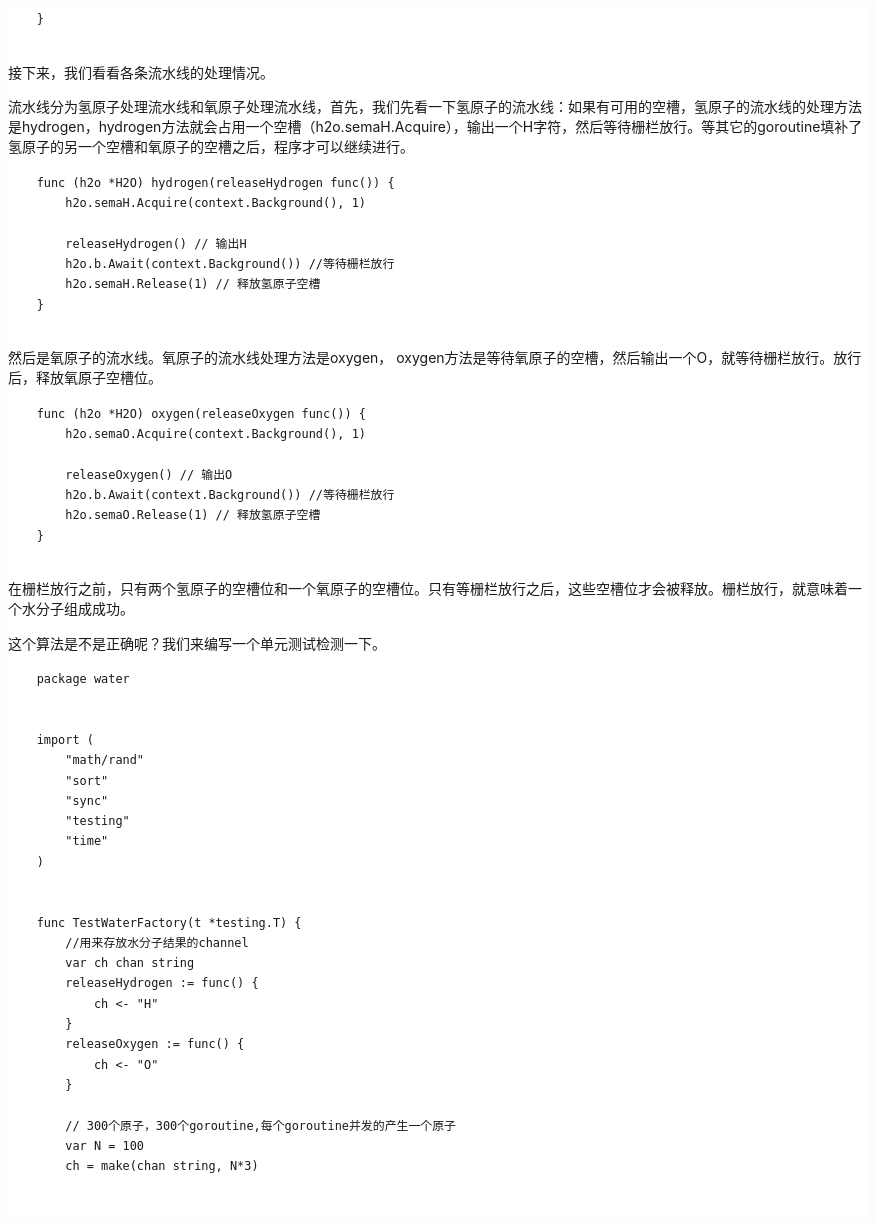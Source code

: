 ```
    }
    

```

接下来，我们看看各条流水线的处理情况。

流水线分为氢原子处理流水线和氧原子处理流水线，首先，我们先看一下氢原子的流水线：如果有可用的空槽，氢原子的流水线的处理方法是hydrogen，hydrogen方法就会占用一个空槽（h2o.semaH.Acquire），输出一个H字符，然后等待栅栏放行。等其它的goroutine填补了氢原子的另一个空槽和氧原子的空槽之后，程序才可以继续进行。

```
    func (h2o *H2O) hydrogen(releaseHydrogen func()) {
    	h2o.semaH.Acquire(context.Background(), 1)
    
    	releaseHydrogen() // 输出H
    	h2o.b.Await(context.Background()) //等待栅栏放行
    	h2o.semaH.Release(1) // 释放氢原子空槽
    }
    

```

然后是氧原子的流水线。氧原子的流水线处理方法是oxygen， oxygen方法是等待氧原子的空槽，然后输出一个O，就等待栅栏放行。放行后，释放氧原子空槽位。

```
    func (h2o *H2O) oxygen(releaseOxygen func()) {
    	h2o.semaO.Acquire(context.Background(), 1)
    
    	releaseOxygen() // 输出O
    	h2o.b.Await(context.Background()) //等待栅栏放行
    	h2o.semaO.Release(1) // 释放氢原子空槽
    }
    

```

在栅栏放行之前，只有两个氢原子的空槽位和一个氧原子的空槽位。只有等栅栏放行之后，这些空槽位才会被释放。栅栏放行，就意味着一个水分子组成成功。

这个算法是不是正确呢？我们来编写一个单元测试检测一下。

```
    package water
    
    
    import (
        "math/rand"
        "sort"
        "sync"
        "testing"
        "time"
    )
    
    
    func TestWaterFactory(t *testing.T) {
        //用来存放水分子结果的channel
        var ch chan string
        releaseHydrogen := func() {
            ch <- "H"
        }
        releaseOxygen := func() {
            ch <- "O"
        }
    
        // 300个原子，300个goroutine,每个goroutine并发的产生一个原子
        var N = 100
        ch = make(chan string, N*3)
    
    
```